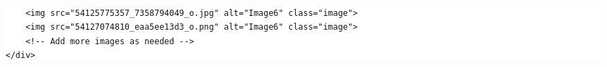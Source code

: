         <img src="54125775357_7358794049_o.jpg" alt="Image6" class="image">
        <img src="54127074810_eaa5ee13d3_o.png" alt="Image6" class="image">
        <!-- Add more images as needed -->
    </div>
